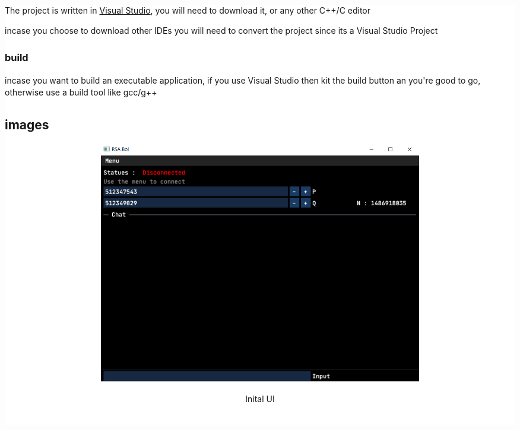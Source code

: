 The project is written in [Visual Studio](https://visualstudio.microsoft.com/), you will need to download it, or any other C++/C editor 

incase you choose to download other IDEs you will need to convert the project since its a Visual Studio Project

### build

incase you want to build an executable application, if you use Visual Studio then kit the build button an you're good to go, otherwise use a build tool like gcc/g++


## images
<center>
<img src="images/img_1.png" alt="Logo" width="600" height="400">
<center><p>Inital UI</p></center>
<br>